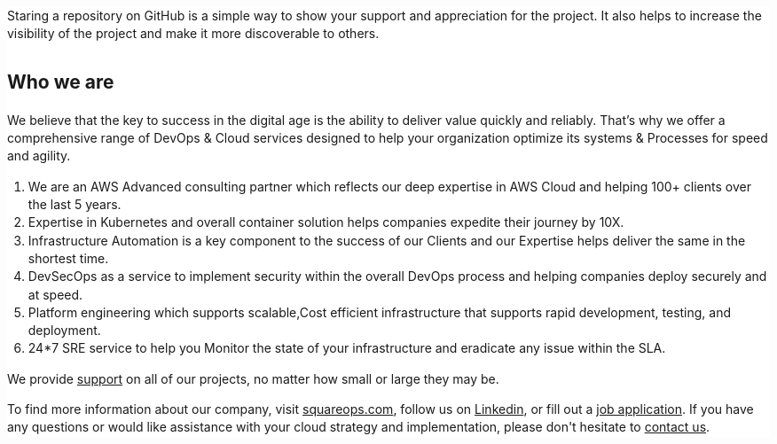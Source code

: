 Staring a repository on GitHub is a simple way to show your support and appreciation for the project. It also helps to increase the visibility of the project and make it more discoverable to others.

## Who we are

We believe that the key to success in the digital age is the ability to deliver value quickly and reliably. That’s why we offer a comprehensive range of DevOps & Cloud services designed to help your organization optimize its systems & Processes for speed and agility.

  1. We are an AWS Advanced consulting partner which reflects our deep expertise in AWS Cloud and helping 100+ clients over the last 5 years.
  2. Expertise in Kubernetes and overall container solution helps companies expedite their journey by 10X.
  3. Infrastructure Automation is a key component to the success of our Clients and our Expertise helps deliver the same in the shortest time.
  4. DevSecOps as a service to implement security within the overall DevOps process and helping companies deploy securely and at speed.
  5. Platform engineering which supports scalable,Cost efficient infrastructure that supports rapid development, testing, and deployment.
  6. 24*7 SRE service to help you Monitor the state of your infrastructure and eradicate any issue within the SLA.

We provide [support](https://squareops.com/contact-us/) on all of our projects, no matter how small or large they may be.

To find more information about our company, visit [squareops.com](https://squareops.com/), follow us on [Linkedin](https://www.linkedin.com/company/squareops-technologies-pvt-ltd/), or fill out a [job application](https://squareops.com/careers/). If you have any questions or would like assistance with your cloud strategy and implementation, please don't hesitate to [contact us](https://squareops.com/contact-us/).